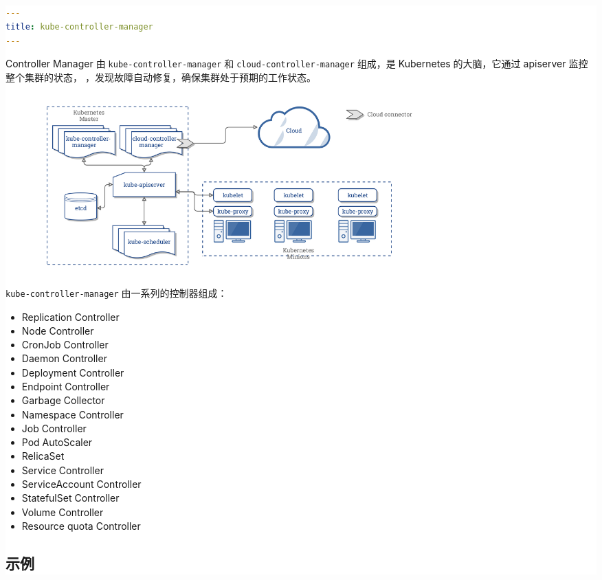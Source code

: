 ```yaml
---
title: kube-controller-manager
---
```


Controller Manager 由 `kube-controller-manager` 和 `cloud-controller-manager` 组成，是 Kubernetes 的大脑，它通过 apiserver 监控整个集群的状态，
，发现故障自动修复，确保集群处于预期的工作状态。

<img src="/static/images/controller-manager.png" width="70%">

`kube-controller-manager` 由一系列的控制器组成：

- Replication Controller
- Node Controller
- CronJob Controller
- Daemon Controller
- Deployment Controller
- Endpoint Controller
- Garbage Collector
- Namespace Controller
- Job Controller
- Pod AutoScaler
- RelicaSet
- Service Controller
- ServiceAccount Controller
- StatefulSet Controller
- Volume Controller
- Resource quota Controller

## 示例
